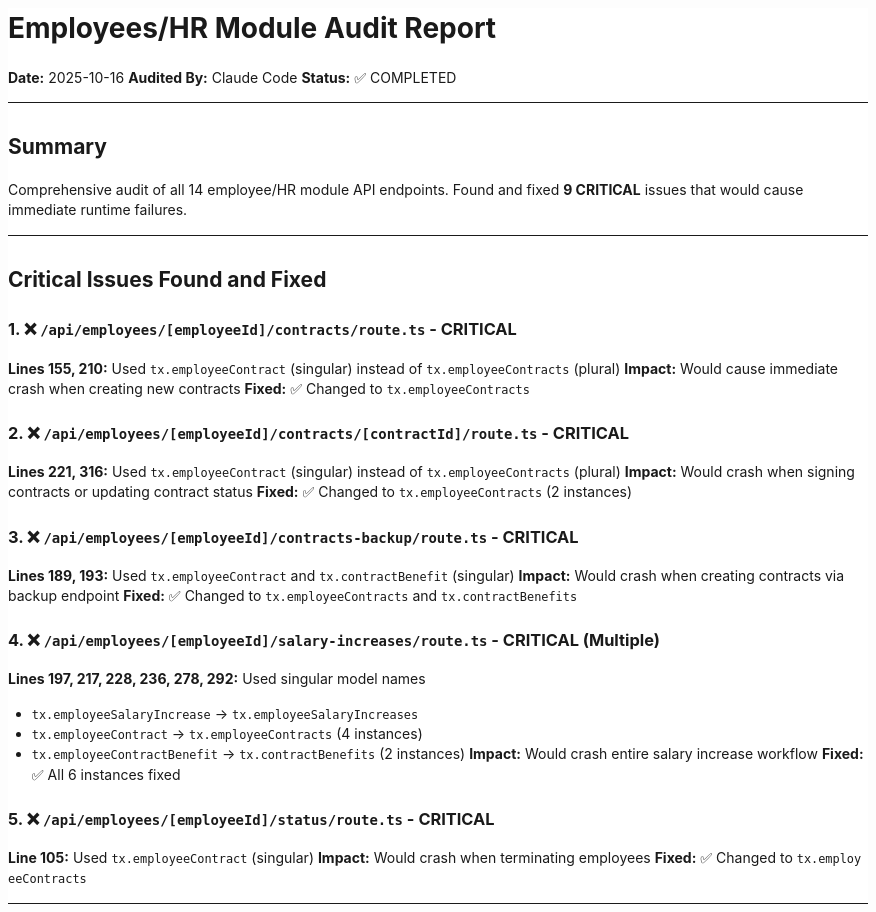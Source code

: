 # Employees/HR Module Audit Report
**Date:** 2025-10-16
**Audited By:** Claude Code
**Status:** ✅ COMPLETED

---

## Summary
Comprehensive audit of all 14 employee/HR module API endpoints. Found and fixed **9 CRITICAL** issues that would cause immediate runtime failures.

---

## Critical Issues Found and Fixed

### 1. ❌ `/api/employees/[employeeId]/contracts/route.ts` - CRITICAL
**Lines 155, 210:** Used `tx.employeeContract` (singular) instead of `tx.employeeContracts` (plural)
**Impact:** Would cause immediate crash when creating new contracts
**Fixed:** ✅ Changed to `tx.employeeContracts`

### 2. ❌ `/api/employees/[employeeId]/contracts/[contractId]/route.ts` - CRITICAL
**Lines 221, 316:** Used `tx.employeeContract` (singular) instead of `tx.employeeContracts` (plural)
**Impact:** Would crash when signing contracts or updating contract status
**Fixed:** ✅ Changed to `tx.employeeContracts` (2 instances)

### 3. ❌ `/api/employees/[employeeId]/contracts-backup/route.ts` - CRITICAL
**Lines 189, 193:** Used `tx.employeeContract` and `tx.contractBenefit` (singular)
**Impact:** Would crash when creating contracts via backup endpoint
**Fixed:** ✅ Changed to `tx.employeeContracts` and `tx.contractBenefits`

### 4. ❌ `/api/employees/[employeeId]/salary-increases/route.ts` - CRITICAL (Multiple)
**Lines 197, 217, 228, 236, 278, 292:** Used singular model names
- `tx.employeeSalaryIncrease` → `tx.employeeSalaryIncreases`
- `tx.employeeContract` → `tx.employeeContracts` (4 instances)
- `tx.employeeContractBenefit` → `tx.contractBenefits` (2 instances)
**Impact:** Would crash entire salary increase workflow
**Fixed:** ✅ All 6 instances fixed

### 5. ❌ `/api/employees/[employeeId]/status/route.ts` - CRITICAL
**Line 105:** Used `tx.employeeContract` (singular)
**Impact:** Would crash when terminating employees
**Fixed:** ✅ Changed to `tx.employeeContracts`

---